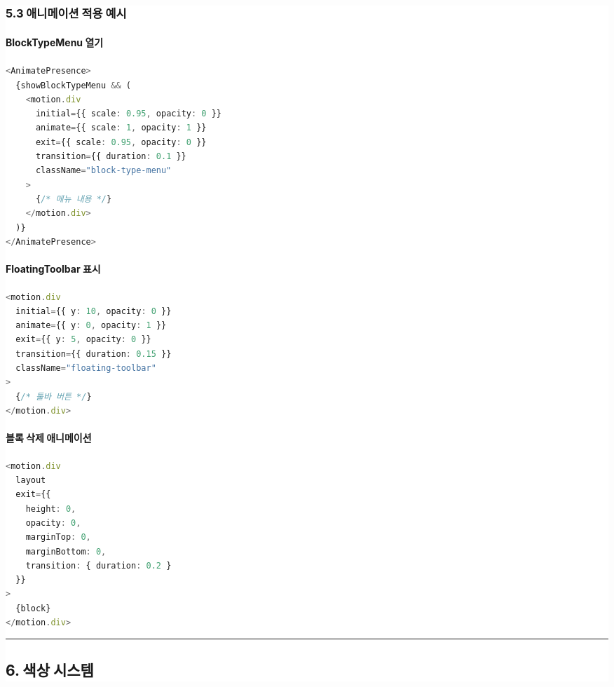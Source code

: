 ### 5.3 애니메이션 적용 예시

#### BlockTypeMenu 열기
```typescript
<AnimatePresence>
  {showBlockTypeMenu && (
    <motion.div
      initial={{ scale: 0.95, opacity: 0 }}
      animate={{ scale: 1, opacity: 1 }}
      exit={{ scale: 0.95, opacity: 0 }}
      transition={{ duration: 0.1 }}
      className="block-type-menu"
    >
      {/* 메뉴 내용 */}
    </motion.div>
  )}
</AnimatePresence>
```

#### FloatingToolbar 표시
```typescript
<motion.div
  initial={{ y: 10, opacity: 0 }}
  animate={{ y: 0, opacity: 1 }}
  exit={{ y: 5, opacity: 0 }}
  transition={{ duration: 0.15 }}
  className="floating-toolbar"
>
  {/* 툴바 버튼 */}
</motion.div>
```

#### 블록 삭제 애니메이션
```typescript
<motion.div
  layout
  exit={{ 
    height: 0, 
    opacity: 0, 
    marginTop: 0, 
    marginBottom: 0,
    transition: { duration: 0.2 } 
  }}
>
  {block}
</motion.div>
```

---

## 6. 색상 시스템
